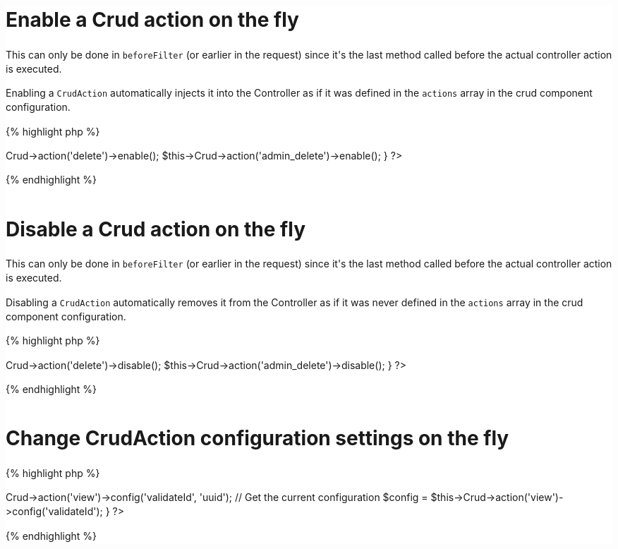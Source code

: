# Enable a Crud action on the fly

This can only be done in `beforeFilter` (or earlier in the request) since it's the last method called
before the actual controller action is executed.

Enabling a `CrudAction` automatically injects it into the Controller as if it was defined in the `actions` array in the crud component configuration.

{% highlight php %}
<?php
// This can only be done in the beforeFilter

public function beforeFilter() {
	$this->Crud->action('delete')->enable();
	$this->Crud->action('admin_delete')->enable();
}
?>
{% endhighlight %}

# Disable a Crud action on the fly

This can only be done in `beforeFilter` (or earlier in the request) since it's the last method called
before the actual controller action is executed.

Disabling a `CrudAction` automatically removes it from the Controller as if it was never defined in the `actions` array in the crud component configuration.

{% highlight php %}
<?php
// This can only be done in the beforeFilter

public function beforeFilter() {
	$this->Crud->action('delete')->disable();
	$this->Crud->action('admin_delete')->disable();
}
?>
{% endhighlight %}

# Change CrudAction configuration settings on the fly

{% highlight php %}
<?php
// This can be done both in beforeFilter and the controller action
// All possible config keys can be found in the CrudAction classes (app/Plugin/Crud/Controller/Crud/Action)
public function beforeFilter() {
	$this->Crud->action('view')->config('validateId', 'uuid');

	// Get the current configuration
	$config = $this->Crud->action('view')->config('validateId');
}
?>
{% endhighlight %}
